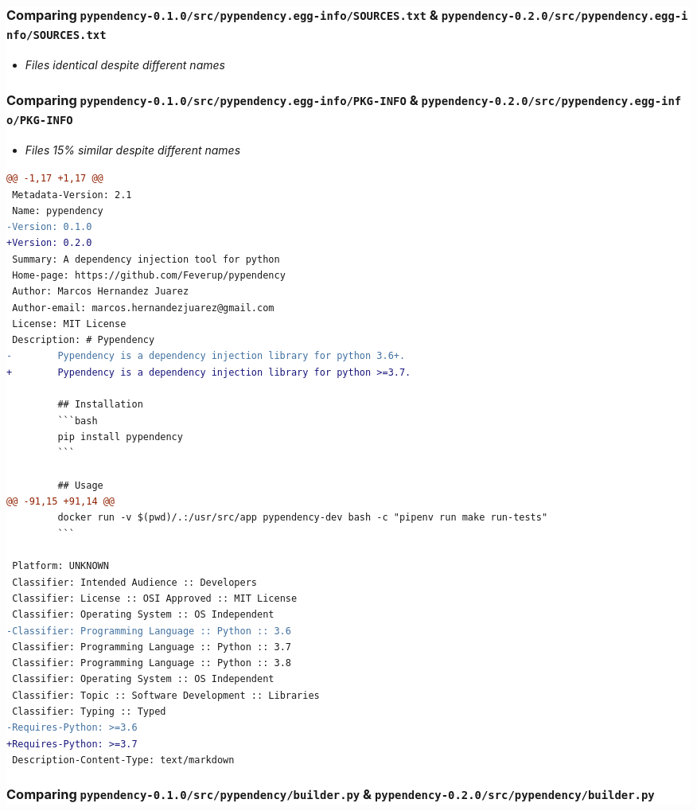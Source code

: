 ### Comparing `pypendency-0.1.0/src/pypendency.egg-info/SOURCES.txt` & `pypendency-0.2.0/src/pypendency.egg-info/SOURCES.txt`

 * *Files identical despite different names*

### Comparing `pypendency-0.1.0/src/pypendency.egg-info/PKG-INFO` & `pypendency-0.2.0/src/pypendency.egg-info/PKG-INFO`

 * *Files 15% similar despite different names*

```diff
@@ -1,17 +1,17 @@
 Metadata-Version: 2.1
 Name: pypendency
-Version: 0.1.0
+Version: 0.2.0
 Summary: A dependency injection tool for python
 Home-page: https://github.com/Feverup/pypendency
 Author: Marcos Hernandez Juarez
 Author-email: marcos.hernandezjuarez@gmail.com
 License: MIT License
 Description: # Pypendency
-        Pypendency is a dependency injection library for python 3.6+.
+        Pypendency is a dependency injection library for python >=3.7.
         
         ## Installation
         ```bash
         pip install pypendency
         ```
         
         ## Usage
@@ -91,15 +91,14 @@
         docker run -v $(pwd)/.:/usr/src/app pypendency-dev bash -c "pipenv run make run-tests"
         ```
         
 Platform: UNKNOWN
 Classifier: Intended Audience :: Developers
 Classifier: License :: OSI Approved :: MIT License
 Classifier: Operating System :: OS Independent
-Classifier: Programming Language :: Python :: 3.6
 Classifier: Programming Language :: Python :: 3.7
 Classifier: Programming Language :: Python :: 3.8
 Classifier: Operating System :: OS Independent
 Classifier: Topic :: Software Development :: Libraries
 Classifier: Typing :: Typed
-Requires-Python: >=3.6
+Requires-Python: >=3.7
 Description-Content-Type: text/markdown
```

### Comparing `pypendency-0.1.0/src/pypendency/builder.py` & `pypendency-0.2.0/src/pypendency/builder.py`
